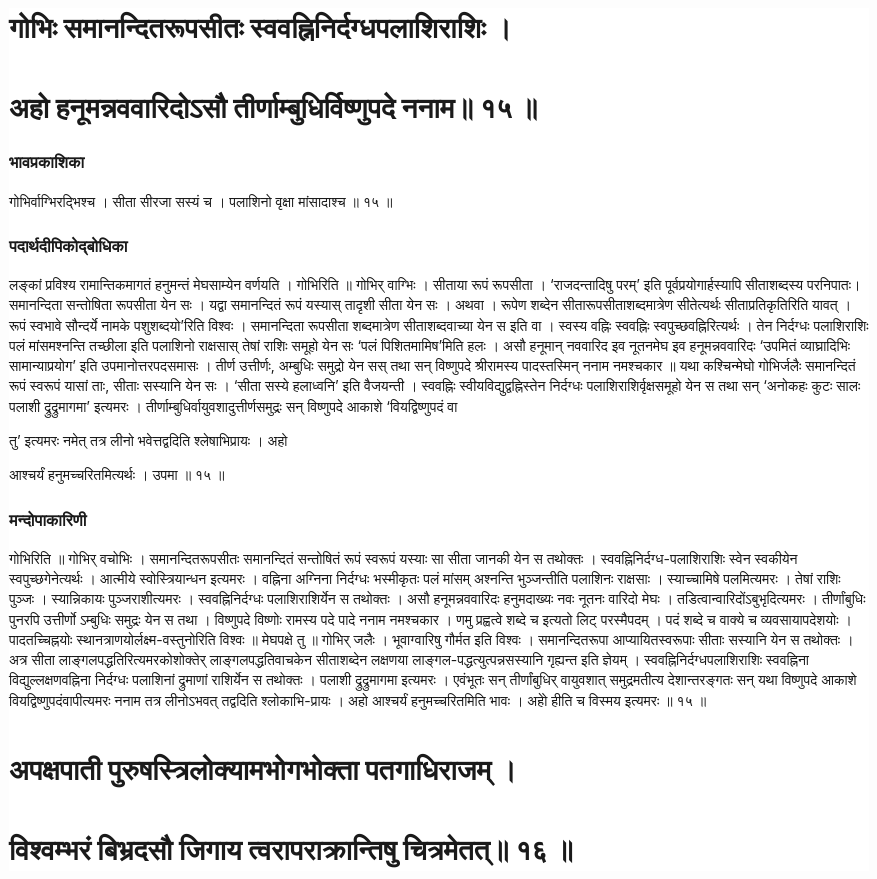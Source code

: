 # गोभिः समानन्दितरूपसीतः स्ववह्निनिर्दग्धपलाशिराशिः ।

# अहो हनूमन्नववारिदोऽसौ तीर्णाम्बुधिर्विष्णुपदे ननाम॥ १५ ॥

### भावप्रकाशिका

गोभिर्वाग्भिरद्भिश्च । सीता सीरजा सस्यं च । पलाशिनो वृक्षा मांसादाश्च ॥ १५ ॥

### पदार्थदीपिकोद्बोधिका

लङ्कां प्रविश्य रामान्तिकमागतं हनुमन्तं मेघसाम्येन वर्णयति । गोभिरिति ॥ गोभिर् वाग्भिः । सीताया रूपं रूपसीता । ‘राजदन्तादिषु परम्’ इति पूर्वप्रयोगार्हस्यापि सीताशब्दस्य परनिपातः। समानन्दिता सन्तोषिता रूपसीता येन सः । यद्वा समानन्दितं रूपं यस्यास् तादृशी सीता येन सः । अथवा । रूपेण शब्देन सीतारूपसीताशब्दमात्रेण सीतेत्यर्थः सीताप्रतिकृतिरिति यावत् । रूपं स्वभावे सौन्दर्ये नामके पशुशब्दयो’रिति विश्वः । समानन्दिता रूपसीता शब्दमात्रेण सीताशब्दवाच्या येन स इति वा । स्वस्य वह्निः स्ववह्निः स्वपुच्छवह्निरित्यर्थः । तेन निर्दग्धः पलाशिराशिः पलं मांसमश्नन्ति तच्छीला इति पलाशिनो राक्षसास् तेषां राशिः समूहो येन सः ‘पलं पिशितमामिष’मिति हलः । असौ हनूमान् नववारिद इव नूतनमेघ इव हनूमन्नववारिदः ‘उपमितं व्याघ्रादिभिः सामान्याप्रयोग’ इति उपमानोत्तरपदसमासः । तीर्ण उत्तीर्णः, अम्बुधिः समुद्रो येन सस् तथा सन् विष्णुपदे श्रीरामस्य पादस्तस्मिन् ननाम नमश्चकार ॥ यथा कश्चिन्मेघो गोभिर्जलैः समानन्दितं रूपं स्वरूपं यासां ताः, सीताः सस्यानि येन सः । ‘सीता सस्ये हलाध्वनि’ इति वैजयन्ती । स्ववह्निः स्वीयविद्युद्वह्निस्तेन निर्दग्धः पलाशिराशिर्वृक्षसमूहो येन स तथा सन् ‘अनोकहः कुटः सालः पलाशी द्रुद्रुमागमा’ इत्यमरः । तीर्णाम्बुधिर्वायुवशादुत्तीर्णसमुद्रः सन्
विष्णुपदे आकाशे ‘वियद्विष्णुपदं वा

तु’ इत्यमरः नमेत् तत्र लीनो भवेत्तद्वदिति श्लेषाभिप्रायः । अहो

आश्चर्यं हनुमच्चरितमित्यर्थः । उपमा ॥ १५ ॥

### मन्दोपाकारिणी

गोभिरिति ॥ गोभिर् वचोभिः । समानन्दितरूपसीतः समानन्दितं सन्तोषितं रूपं स्वरूपं यस्याः सा सीता जानकी येन स तथोक्तः । स्ववह्निनिर्दग्ध-पलाशिराशिः स्वेन स्वकीयेन स्वपुच्छगेनेत्यर्थः । आत्मीये स्वोस्त्रियान्धन इत्यमरः । वह्निना अग्निना निर्दग्धः भस्मीकृतः पलं मांसम् अश्नन्ति भुञ्जन्तीति पलाशिनः राक्षसाः । स्याच्चामिषे पलमित्यमरः । तेषां राशिः पुञ्जः । स्यान्निकायः पुञ्जराशीत्यमरः । स्ववह्निनिर्दग्धः पलाशिराशिर्येन स तथोक्तः । असौ हनूमन्नववारिदः हनुमदाख्यः नवः नूतनः वारिदो मेघः । तडित्वान्वारिदोंऽबुभृदित्यमरः । तीर्णांबुधिः पुनरपि उत्तीर्णो ऽम्बुधिः समुद्रः येन स तथा । विष्णुपदे विष्णोः रामस्य पदे पादे ननाम नमश्चकार । णमु प्रह्वत्वे शब्दे च इत्यतो लिट् परस्मैपदम् । पदं शब्दे च वाक्ये च व्यवसायापदेशयोः । पादतच्चिह्नयोः स्थानत्राणयोर्लक्ष्म-वस्तुनोरिति विश्वः ॥ मेघपक्षे तु ॥ गोभिर् जलैः । भूवाग्वारिषु गौर्मत इति विश्वः । समानन्दितरूपा आप्यायितस्वरूपाः सीताः सस्यानि येन स तथोक्तः । अत्र सीता लाङ्गलपद्धतिरित्यमरकोशोक्तेर् लाङ्गलपद्धतिवाचकेन सीताशब्देन लक्षणया लाङ्गल-पद्धत्युत्पन्नसस्यानि गृह्यन्त इति ज्ञेयम् । स्ववह्निनिर्दग्धपलाशिराशिः स्ववह्निना विद्युल्लक्षणवह्निना निर्दग्धः पलाशिनां द्रुमाणां राशिर्येन स तथोक्तः । पलाशी द्रुद्रुमागमा इत्यमरः । एवंभूतः सन् तीर्णांबुधिर् वायुवशात् समुद्रमतीत्य देशान्तरङ्गतः सन् यथा विष्णुपदे आकाशे वियद्विष्णुपदंवापीत्यमरः ननाम तत्र लीनोऽभवत् तद्वदिति श्लोकाभि-प्रायः । अहो आश्चर्यं हनुमच्चरितमिति भावः । अहोे हीति च विस्मय इत्यमरः ॥ १५ ॥

# अपक्षपाती पुरुषस्त्रिलोक्यामभोगभोक्ता पतगाधिराजम् ।

# विश्वम्भरं बिभ्रदसौ जिगाय त्वरापराक्रान्तिषु चित्रमेतत्॥ १६ ॥
